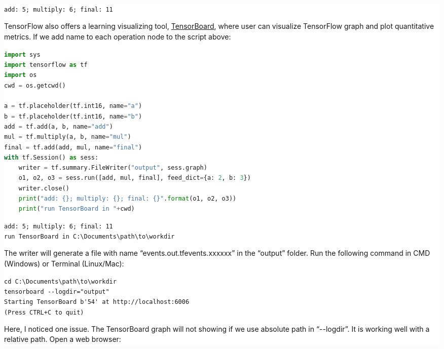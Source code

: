 ```
add: 5; multiply: 6; final: 11
```

TensorFlow also offers a learning visualizing tool, [TensorBoard](https://www.tensorflow.org/get_started/summaries_and_tensorboard), where user can visualize TensorFlow graph and plot quantitative metrics. If we add name to each operation node to the script above:

```py
import sys
import tensorflow as tf
import os
cwd = os.getcwd()

a = tf.placeholder(tf.int16, name="a")
b = tf.placeholder(tf.int16, name="b")
add = tf.add(a, b, name="add")
mul = tf.multiply(a, b, name="mul")
final = tf.add(add, mul, name="final")
with tf.Session() as sess:
    writer = tf.summary.FileWriter("output", sess.graph)
    o1, o2, o3 = sess.run([add, mul, final], feed_dict={a: 2, b: 3})
    writer.close()
    print("add: {}; multiply: {}; final: {}".format(o1, o2, o3))
    print("run TensorBoard in "+cwd)

```

```
add: 5; multiply: 6; final: 11
run TensorBoard in C:\Documents\path\to\workdir
```

The writer will generate a file with name “events.out.tfevents.xxxxxx” in the “output” folder. Run the following command in CMD (Windows) or Terminal (Linux/Mac):

```
cd C:\Documents\path\to\workdir
tensorboard --logdir="output"
Starting TensorBoard b'54' at http://localhost:6006
(Press CTRL+C to quit)
```

Here, I noticed one issue. The TensorBoard graph will not showing if we use absolute path in “--logdir”. It is working well with a relative path.
Open a web browser:
